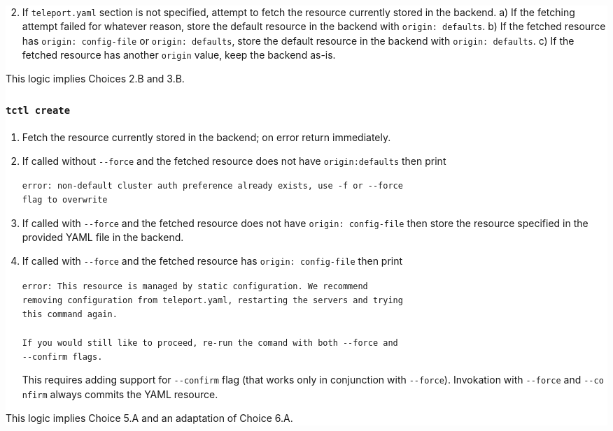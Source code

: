 2. If `teleport.yaml` section is not specified, attempt to fetch the resource
   currently stored in the backend.
   a) If the fetching attempt failed for whatever reason, store the default
      resource in the backend with `origin: defaults`.
   b) If the fetched resource has `origin: config-file` or `origin: defaults`,
      store the default resource in the backend with `origin: defaults`.
   c) If the fetched resource has another `origin` value, keep the backend as-is.

This logic implies Choices 2.B and 3.B.

### `tctl create`

1. Fetch the resource currently stored in the backend; on error return
   immediately.

2. If called without `--force` and the fetched resource does not have
   `origin:defaults` then print
   ```
   error: non-default cluster auth preference already exists, use -f or --force
   flag to overwrite
   ```

3. If called with `--force` and the fetched resource does not have `origin:
   config-file` then store the resource specified in the provided YAML file
   in the backend.

4. If called with `--force` and the fetched resource has `origin: config-file`
   then print
   ```
   error: This resource is managed by static configuration. We recommend
   removing configuration from teleport.yaml, restarting the servers and trying
   this command again.

   If you would still like to proceed, re-run the comand with both --force and
   --confirm flags.
   ```

   This requires adding support for `--confirm` flag (that works only in
   conjunction with `--force`).  Invokation with `--force` and `--confirm`
   always commits the YAML resource.

This logic implies Choice 5.A and an adaptation of Choice 6.A.
